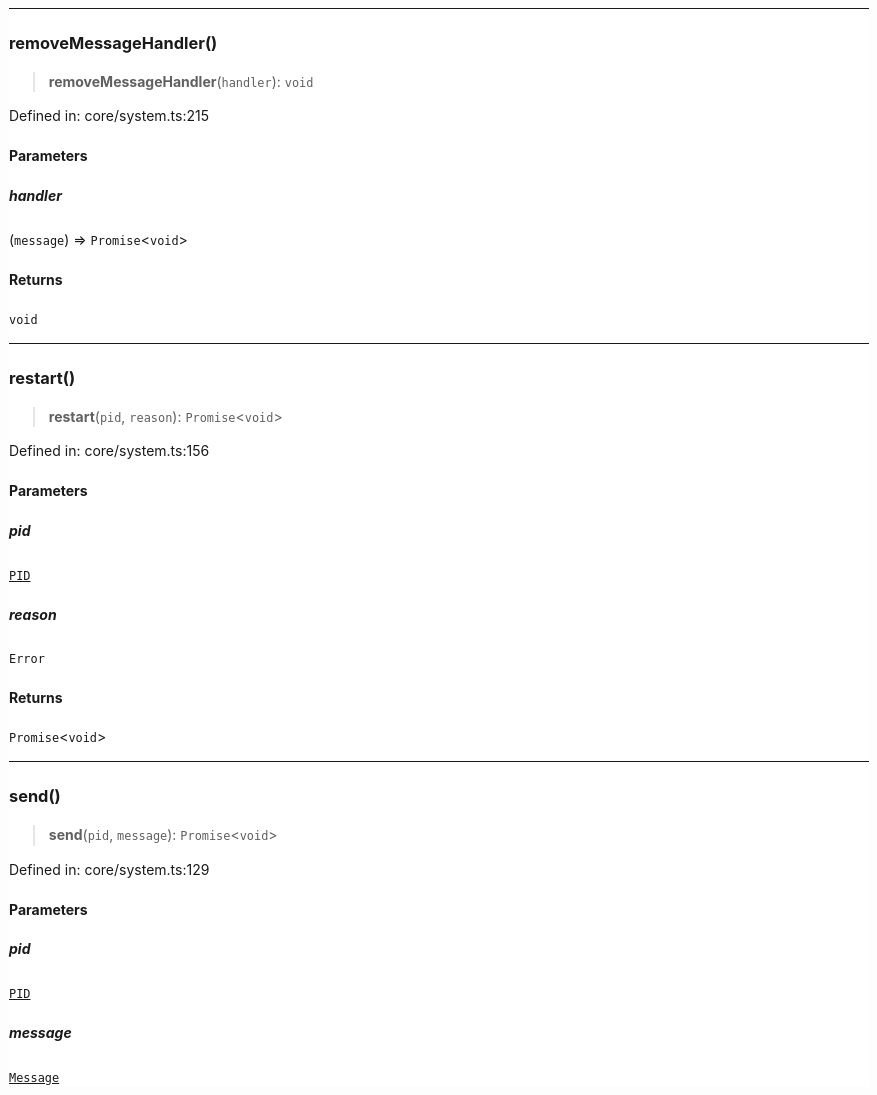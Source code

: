 ***

### removeMessageHandler()

> **removeMessageHandler**(`handler`): `void`

Defined in: core/system.ts:215

#### Parameters

##### handler

(`message`) => `Promise`\<`void`\>

#### Returns

`void`

***

### restart()

> **restart**(`pid`, `reason`): `Promise`\<`void`\>

Defined in: core/system.ts:156

#### Parameters

##### pid

[`PID`](../interfaces/PID.md)

##### reason

`Error`

#### Returns

`Promise`\<`void`\>

***

### send()

> **send**(`pid`, `message`): `Promise`\<`void`\>

Defined in: core/system.ts:129

#### Parameters

##### pid

[`PID`](../interfaces/PID.md)

##### message

[`Message`](../interfaces/Message.md)
